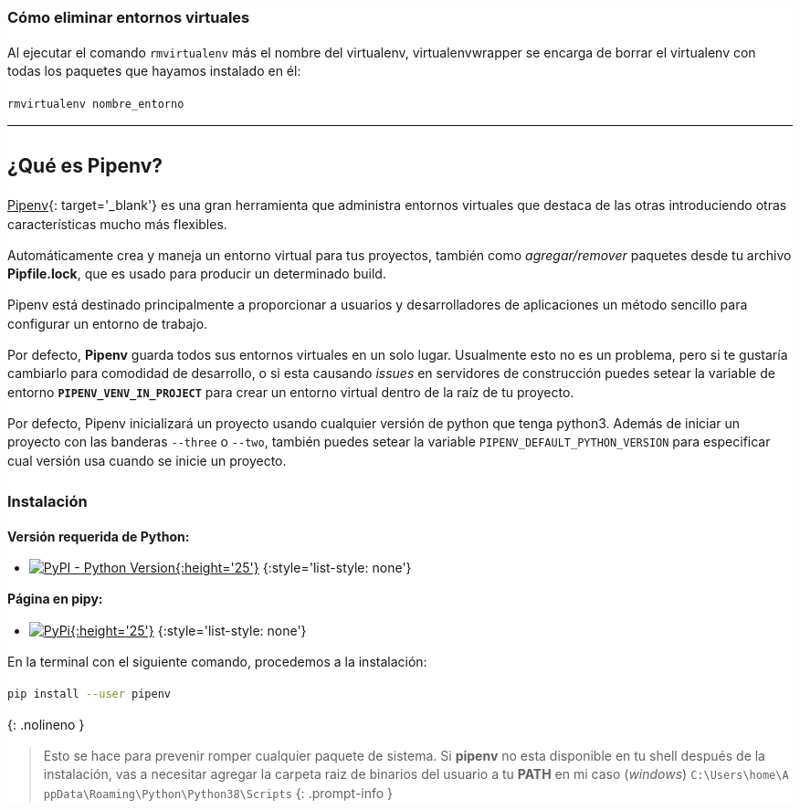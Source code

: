 ### Cómo eliminar entornos virtuales

Al ejecutar el comando `rmvirtualenv` más el nombre del virtualenv, virtualenvwrapper se encarga de borrar el virtualenv con todas los paquetes que hayamos instalado en él:

```bash
rmvirtualenv nombre_entorno
```

---

## ¿Qué es Pipenv?

[Pipenv](https://pipenv-es.readthedocs.io/es/latest/){: target='_blank'} es una gran herramienta que administra entornos virtuales que destaca de las otras introduciendo otras características mucho más flexibles.

Automáticamente crea y maneja un entorno virtual para tus proyectos, también como *agregar/remover* paquetes desde tu archivo **Pipfile.lock**, que es usado para producir un determinado build.

Pipenv está destinado principalmente a proporcionar a usuarios y desarrolladores de aplicaciones un método sencillo para configurar un entorno de trabajo.

Por defecto, **Pipenv** guarda todos sus entornos virtuales en un solo lugar. Usualmente esto no es un problema, pero si te gustaría cambiarlo para comodidad de desarrollo, o si esta causando *issues* en servidores de construcción puedes setear la variable de entorno **`PIPENV_VENV_IN_PROJECT`** para crear un entorno virtual dentro de la raíz de tu proyecto.

Por defecto, Pipenv inicializará un proyecto usando cualquier versión de python que tenga python3. Además de iniciar un proyecto con las banderas `--three` o `--two`, también puedes setear la variable `PIPENV_DEFAULT_PYTHON_VERSION` para especificar cual versión usa cuando se inicie un proyecto.


### Instalación

**Versión requerida de Python:** 
- [![PyPI - Python Version](https://img.shields.io/pypi/pyversions/pipenv){:height='25'}](https://www.python.org/)
{:style='list-style: none'}

**Página en pipy:** 
- [![PyPi](https://badgen.net/badge/icon/pypi?icon=pypi&label){:height='25'}](https://pypi.org/project/pipenv/)
{:style='list-style: none'}

En la terminal con el siguiente comando, procedemos a la instalación:

```bash
pip install --user pipenv
```
{: .nolineno }

> Esto se hace para prevenir romper cualquier paquete de sistema. Si **pipenv** no esta disponible en tu shell después de la instalación, vas a necesitar agregar la carpeta raiz de binarios del usuario a tu **PATH** en mi caso (*windows*) `C:\Users\home\AppData\Roaming\Python\Python38\Scripts`
{: .prompt-info }
